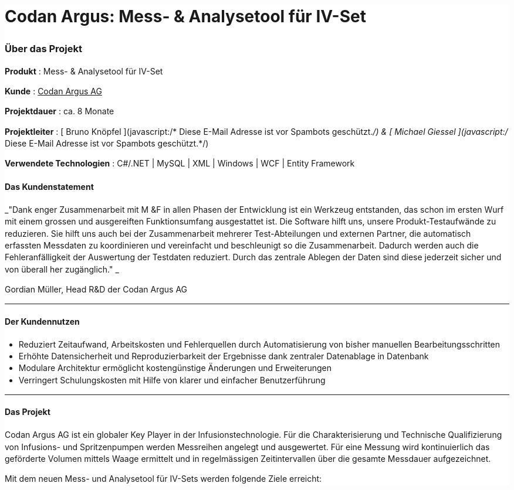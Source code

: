 #  Codan Argus: Mess- & Analysetool für IV-Set

###  Über das Projekt

**Produkt** : Mess- & Analysetool für IV-Set

**Kunde** : [ Codan Argus AG ](http://codanargus.com/firma/leitbild/ "Codan
Argus AG")

**Projektdauer** : ca. 8 Monate

**Projektleiter** :  [ Bruno Knöpfel  ](javascript:/* Diese E-Mail Adresse ist
vor Spambots geschützt.*/) & [ Michael Giessel  ](javascript:/* Diese E-Mail
Adresse ist vor Spambots geschützt.*/)

**Verwendete Technologien** : C#/.NET | MySQL | XML | Windows | WCF | Entity
Framework

####  Das Kundenstatement

_"Dank enger Zusammenarbeit mit M &F in allen Phasen der Entwicklung ist ein
Werkzeug entstanden, das schon im ersten Wurf mit einem grossen und
ausgereiften Funktionsumfang ausgestattet ist. Die Software hilft uns, unsere
Produkt-Testaufwände zu reduzieren. Sie hilft uns auch bei der Zusammenarbeit
mehrerer Test-Abteilungen und externen Partner, die automatisch erfassten
Messdaten zu koordinieren und vereinfacht und beschleunigt so die
Zusammenarbeit. Dadurch werden auch die Fehleranfälligkeit der Auswertung der
Testdaten reduziert. Durch das zentrale Ablegen der Daten sind diese jederzeit
sicher und von überall her zugänglich." _

Gordian Müller, Head R&D der Codan Argus AG

* * *

####  Der Kundennutzen

  * Reduziert Zeitaufwand, Arbeitskosten und Fehlerquellen durch Automatisierung von bisher manuellen Bearbeitungsschritten 
  * Erhöhte Datensicherheit und Reproduzierbarkeit der Ergebnisse dank zentraler Datenablage in Datenbank 
  * Modulare Architektur ermöglicht kostengünstige Änderungen und Erweiterungen 
  * Verringert Schulungskosten mit Hilfe von klarer und einfacher Benutzerführung 

* * *

####  Das Projekt

Codan Argus AG ist ein globaler Key Player in der Infusionstechnologie. Für
die Charakterisierung und Technische Qualifizierung von Infusions- und
Spritzenpumpen werden Messreihen angelegt und ausgewertet. Für eine Messung
wird kontinuierlich das geförderte Volumen mittels Waage ermittelt und in
regelmässigen Zeitintervallen über die gesamte Messdauer aufgezeichnet.

Mit dem neuen Mess- und Analysetool für IV-Sets werden folgende Ziele
erreicht:
